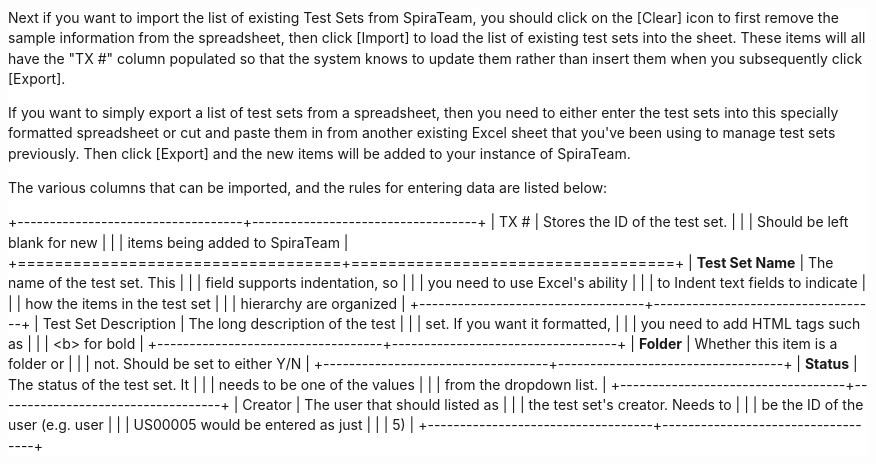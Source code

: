 


Next if you want to import the list of existing Test Sets from
SpiraTeam, you should click on the \[Clear\] icon to first remove the
sample information from the spreadsheet, then click \[Import\] to load
the list of existing test sets into the sheet. These items will all have
the "TX \#" column populated so that the system knows to update them
rather than insert them when you subsequently click \[Export\].

If you want to simply export a list of test sets from a spreadsheet,
then you need to either enter the test sets into this specially
formatted spreadsheet or cut and paste them in from another existing
Excel sheet that you've been using to manage test sets previously. Then
click \[Export\] and the new items will be added to your instance of
SpiraTeam.

The various columns that can be imported, and the rules for entering
data are listed below:

+-----------------------------------+-----------------------------------+
| TX \#                             | Stores the ID of the test set.    |
|                                   | Should be left blank for new      |
|                                   | items being added to SpiraTeam    |
+===================================+===================================+
| **Test Set Name**                 | The name of the test set. This    |
|                                   | field supports indentation, so    |
|                                   | you need to use Excel's ability   |
|                                   | to Indent text fields to indicate |
|                                   | how the items in the test set     |
|                                   | hierarchy are organized           |
+-----------------------------------+-----------------------------------+
| Test Set Description              | The long description of the test  |
|                                   | set. If you want it formatted,    |
|                                   | you need to add HTML tags such as |
|                                   | \<b\> for bold                    |
+-----------------------------------+-----------------------------------+
| **Folder**                        | Whether this item is a folder or  |
|                                   | not. Should be set to either Y/N  |
+-----------------------------------+-----------------------------------+
| **Status**                        | The status of the test set. It    |
|                                   | needs to be one of the values     |
|                                   | from the dropdown list.           |
+-----------------------------------+-----------------------------------+
| Creator                           | The user that should listed as    |
|                                   | the test set's creator. Needs to  |
|                                   | be the ID of the user (e.g. user  |
|                                   | US00005 would be entered as just  |
|                                   | 5)                                |
+-----------------------------------+-----------------------------------+